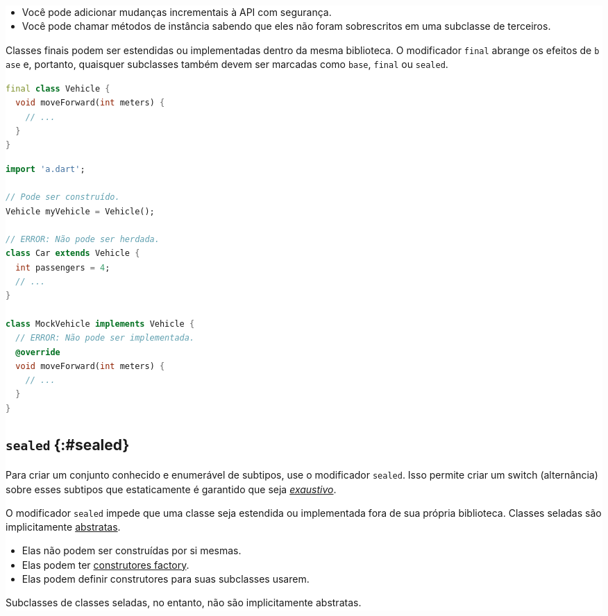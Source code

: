 - Você pode adicionar mudanças incrementais à API com segurança.
- Você pode chamar métodos de instância sabendo que eles não foram sobrescritos em
  uma subclasse de terceiros.

Classes finais podem ser estendidas ou implementadas dentro da mesma biblioteca.
O modificador `final` abrange os efeitos de `base` e,
portanto, quaisquer subclasses também devem ser marcadas como `base`, `final` ou `sealed`.

<?code-excerpt "language/lib/class_modifiers/ex4/a.dart"?>
```dart title="a.dart"
final class Vehicle {
  void moveForward(int meters) {
    // ...
  }
}
```

<?code-excerpt "language/lib/class_modifiers/ex4/b.dart"?>
```dart title="b.dart"
import 'a.dart';

// Pode ser construído.
Vehicle myVehicle = Vehicle();

// ERROR: Não pode ser herdada.
class Car extends Vehicle {
  int passengers = 4;
  // ...
}

class MockVehicle implements Vehicle {
  // ERROR: Não pode ser implementada.
  @override
  void moveForward(int meters) {
    // ...
  }
}
```

## `sealed` {:#sealed}

Para criar um conjunto conhecido e enumerável de subtipos, use o modificador `sealed`.
Isso permite criar um switch (alternância) sobre esses subtipos que
estaticamente é garantido que seja [_exaustivo_][exhaustive].

O modificador `sealed` impede que uma classe seja estendida ou
implementada fora de sua própria biblioteca. Classes seladas são implicitamente
[abstratas](#abstract).

- Elas não podem ser construídas por si mesmas.
- Elas podem ter [construtores factory](/language/constructors#factory-constructors).
- Elas podem definir construtores para suas subclasses usarem.

Subclasses de classes seladas, no entanto, não são implicitamente abstratas.


[Referência de modificadores de classe]: /language/modifier-reference
[language version]: /resources/language/evolution#language-versioning
[class, mixin, or mixin class]: /language/mixins#class-mixin-or-mixin-class
[mixin]: /language/mixins
[fragile base class problem]: https://en.wikipedia.org/wiki/Fragile_base_class
[`noSuchMethod`]: /language/extend#nosuchmethod
[construct]: /language/constructors
[extend]: /language/extend
[implement]: /language/classes#implicit-interfaces
[factory constructor]: /language/constructors#factory-constructors
[exhaustive]: /language/branches#exhaustiveness-checking
[abstract methods]: /language/methods#abstract-methods
[syntax specification]: {{site.repo.dart.lang}}/blob/main/accepted/3.0/class-modifiers/feature-specification.md#syntax